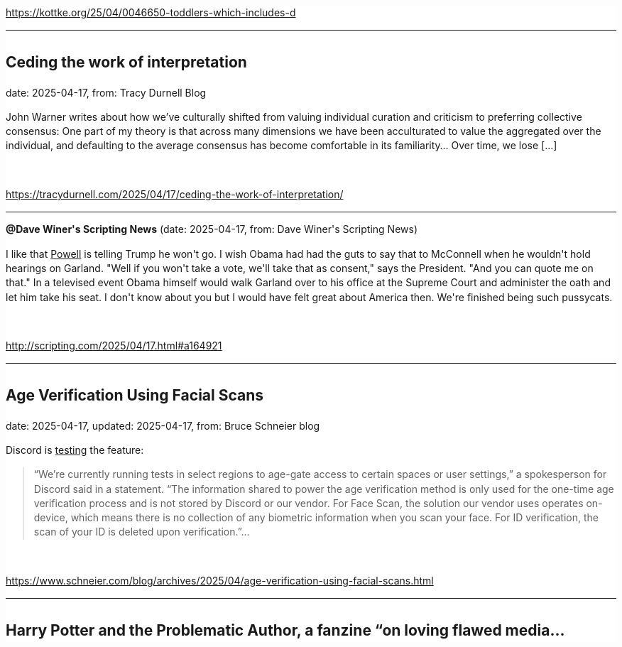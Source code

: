 <https://kottke.org/25/04/0046650-toddlers-which-includes-d>

---

## Ceding the work of interpretation

date: 2025-04-17, from: Tracy Durnell Blog

John Warner writes about how we&#8217;ve culturally shifted from valuing individual curation and criticism to preferring collective consensus: One part of my theory is that across many dimensions we have been acculturated to value the aggregated over the individual, and defaulting to the average consensus has become comfortable in its familiarity&#8230; Over time, we lose [&#8230;] 

<br> 

<https://tracydurnell.com/2025/04/17/ceding-the-work-of-interpretation/>

---

**@Dave Winer's Scripting News** (date: 2025-04-17, from: Dave Winer's Scripting News)

I like that <a href="https://www.theatlantic.com/ideas/archive/2025/04/trump-federal-reserve-jerome-powell/682489/?gift=f35zZN0v_gDFE8xNwlQAHV9MKISzUu2dWhKFwtUiTHc&utm_source=copy-link&utm_medium=social&utm_campaign=share">Powell</a> is telling Trump he won't go. I wish Obama had had the guts to say that to McConnell when he wouldn't hold hearings on Garland. "Well if you won't take a vote, we'll take that as consent," says the President. "And you can quote me on that." In a televised event Obama himself would walk Garland over to his office at the Supreme Court and administer the oath and let him take his seat. I don't know about you but I would have felt great about America then. We're finished being such pussycats. 

<br> 

<http://scripting.com/2025/04/17.html#a164921>

---

## Age Verification Using Facial Scans

date: 2025-04-17, updated: 2025-04-17, from: Bruce Schneier blog

<p>Discord is <a href="https://gizmodo.com/discord-begins-testing-facial-scans-for-age-verification-2000590188"> testing</a> the feature:</p>
<blockquote><p>&#8220;We&#8217;re currently running tests in select regions to age-gate access to certain spaces or user settings,&#8221; a spokesperson for Discord said in a statement. &#8220;The information shared to power the age verification method is only used for the one-time age verification process and is not stored by Discord or our vendor. For Face Scan, the solution our vendor uses operates on-device, which means there is no collection of any biometric information when you scan your face. For ID verification, the scan of your ID is deleted upon verification.&#8221;...</p></blockquote> 

<br> 

<https://www.schneier.com/blog/archives/2025/04/age-verification-using-facial-scans.html>

---

##  Harry Potter and the Problematic Author, a fanzine &#8220;on loving flawed media... 

